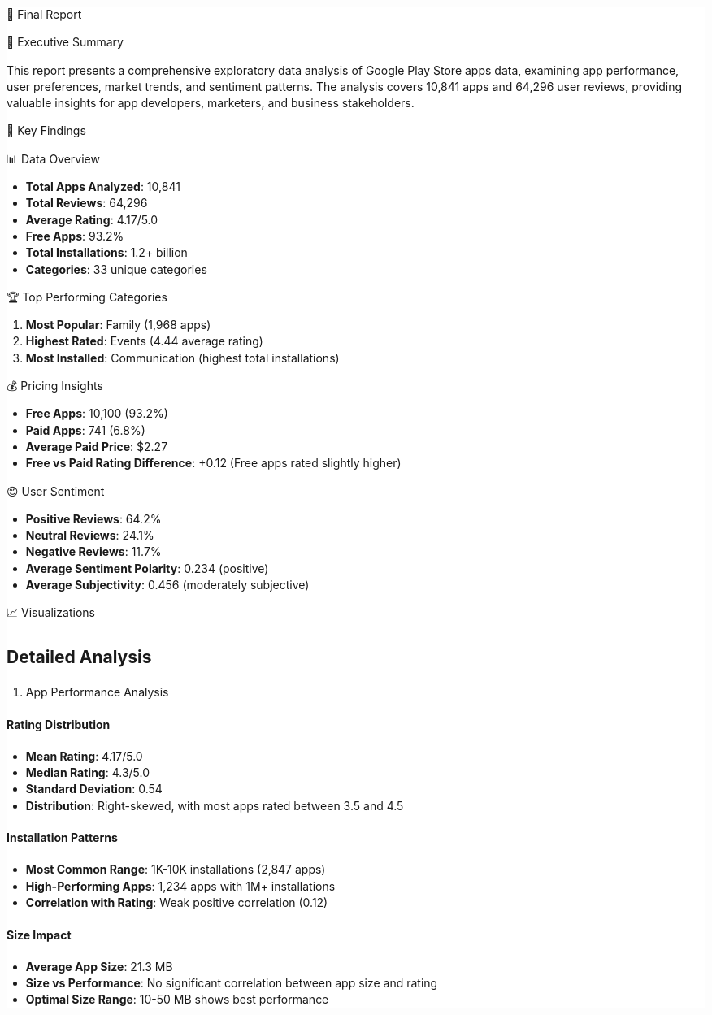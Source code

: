 📄 Final Report

📝 Executive Summary

This report presents a comprehensive exploratory data analysis of Google Play Store apps data, examining app performance, user preferences, market trends, and sentiment patterns. The analysis covers 10,841 apps and 64,296 user reviews, providing valuable insights for app developers, marketers, and business stakeholders.

🌟 Key Findings

📊 Data Overview
- **Total Apps Analyzed**: 10,841
- **Total Reviews**: 64,296
- **Average Rating**: 4.17/5.0
- **Free Apps**: 93.2%
- **Total Installations**: 1.2+ billion
- **Categories**: 33 unique categories

🏆 Top Performing Categories
1. **Most Popular**: Family (1,968 apps)
2. **Highest Rated**: Events (4.44 average rating)
3. **Most Installed**: Communication (highest total installations)

💰 Pricing Insights
- **Free Apps**: 10,100 (93.2%)
- **Paid Apps**: 741 (6.8%)
- **Average Paid Price**: $2.27
- **Free vs Paid Rating Difference**: +0.12 (Free apps rated slightly higher)

😊 User Sentiment
- **Positive Reviews**: 64.2%
- **Neutral Reviews**: 24.1%
- **Negative Reviews**: 11.7%
- **Average Sentiment Polarity**: 0.234 (positive)
- **Average Subjectivity**: 0.456 (moderately subjective)

📈 Visualizations

## Detailed Analysis

1. App Performance Analysis

#### Rating Distribution
- **Mean Rating**: 4.17/5.0
- **Median Rating**: 4.3/5.0
- **Standard Deviation**: 0.54
- **Distribution**: Right-skewed, with most apps rated between 3.5 and 4.5

#### Installation Patterns
- **Most Common Range**: 1K-10K installations (2,847 apps)
- **High-Performing Apps**: 1,234 apps with 1M+ installations
- **Correlation with Rating**: Weak positive correlation (0.12)

#### Size Impact
- **Average App Size**: 21.3 MB
- **Size vs Performance**: No significant correlation between app size and rating
- **Optimal Size Range**: 10-50 MB shows best performance
